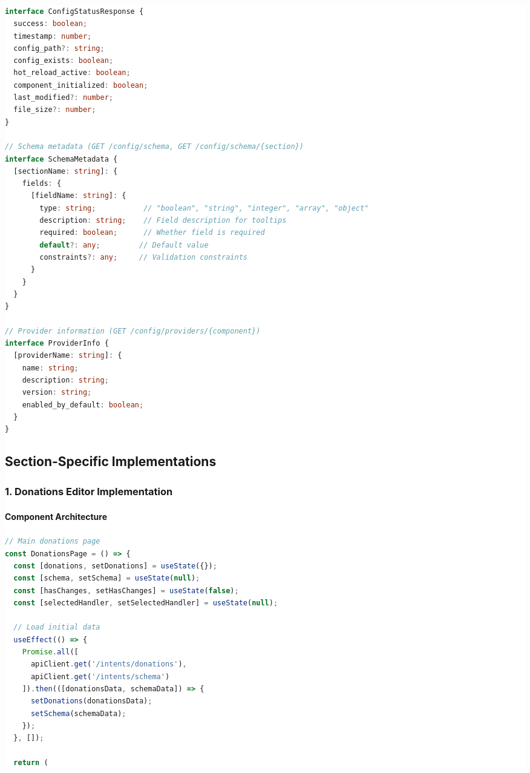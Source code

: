```typescript
interface ConfigStatusResponse {
  success: boolean;
  timestamp: number;
  config_path?: string;
  config_exists: boolean;
  hot_reload_active: boolean;
  component_initialized: boolean;
  last_modified?: number;
  file_size?: number;
}

// Schema metadata (GET /config/schema, GET /config/schema/{section})
interface SchemaMetadata {
  [sectionName: string]: {
    fields: {
      [fieldName: string]: {
        type: string;           // "boolean", "string", "integer", "array", "object"
        description: string;    // Field description for tooltips
        required: boolean;      // Whether field is required
        default?: any;         // Default value
        constraints?: any;     // Validation constraints
      }
    }
  }
}

// Provider information (GET /config/providers/{component})
interface ProviderInfo {
  [providerName: string]: {
    name: string;
    description: string;
    version: string;
    enabled_by_default: boolean;
  }
}
```

## Section-Specific Implementations

### 1. Donations Editor Implementation

#### Component Architecture
```jsx
// Main donations page
const DonationsPage = () => {
  const [donations, setDonations] = useState({});
  const [schema, setSchema] = useState(null);
  const [hasChanges, setHasChanges] = useState(false);
  const [selectedHandler, setSelectedHandler] = useState(null);

  // Load initial data
  useEffect(() => {
    Promise.all([
      apiClient.get('/intents/donations'),
      apiClient.get('/intents/schema')
    ]).then(([donationsData, schemaData]) => {
      setDonations(donationsData);
      setSchema(schemaData);
    });
  }, []);

  return (
```
